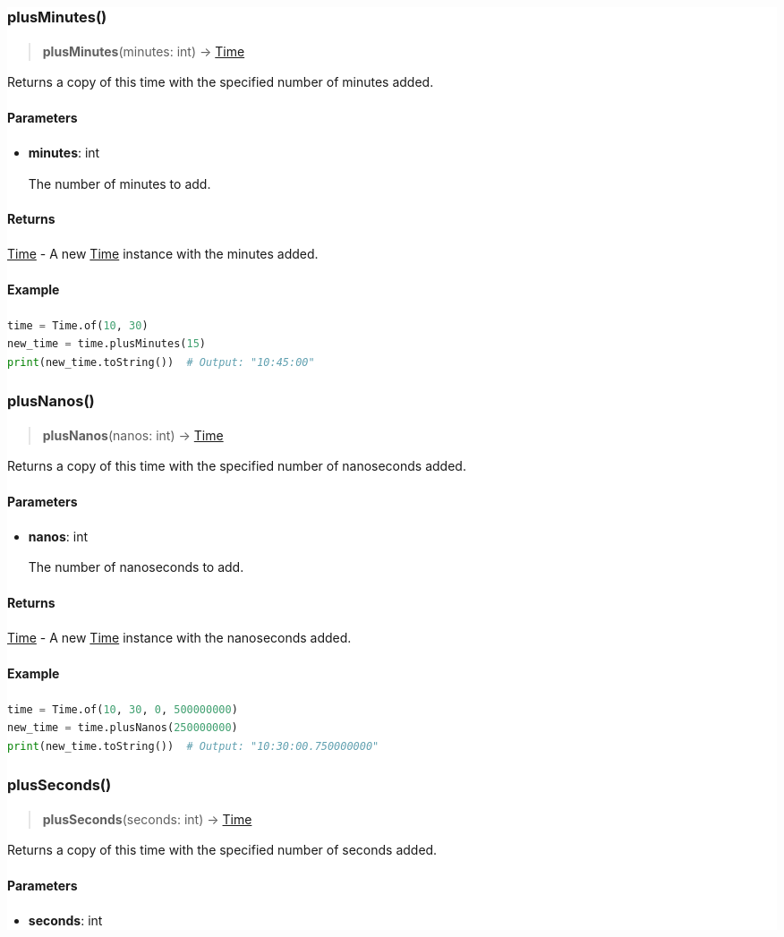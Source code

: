 ### plusMinutes()

> **plusMinutes**(minutes: int) -> [Time](Time.md)

Returns a copy of this time with the specified number of minutes added.

#### Parameters

- **minutes**: int

  The number of minutes to add.

#### Returns

[Time](Time.md) - A new [Time](Time.md) instance with the minutes added.

#### Example

```python
time = Time.of(10, 30)
new_time = time.plusMinutes(15)
print(new_time.toString())  # Output: "10:45:00"
```

### plusNanos()

> **plusNanos**(nanos: int) -> [Time](Time.md)

Returns a copy of this time with the specified number of nanoseconds added.

#### Parameters

- **nanos**: int

  The number of nanoseconds to add.

#### Returns

[Time](Time.md) - A new [Time](Time.md) instance with the nanoseconds added.

#### Example

```python
time = Time.of(10, 30, 0, 500000000)
new_time = time.plusNanos(250000000)
print(new_time.toString())  # Output: "10:30:00.750000000"
```

### plusSeconds()

> **plusSeconds**(seconds: int) -> [Time](Time.md)

Returns a copy of this time with the specified number of seconds added.

#### Parameters

- **seconds**: int
